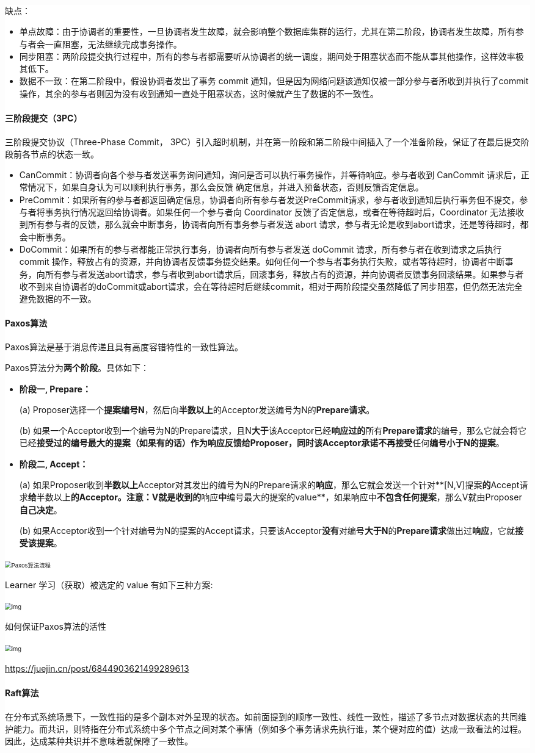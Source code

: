 缺点：

- 单点故障：由于协调者的重要性，一旦协调者发生故障，就会影响整个数据库集群的运行，尤其在第二阶段，协调者发生故障，所有参与者会一直阻塞，无法继续完成事务操作。
- 同步阻塞：两阶段提交执行过程中，所有的参与者都需要听从协调者的统一调度，期间处于阻塞状态而不能从事其他操作，这样效率极其低下。
- 数据不一致：在第二阶段中，假设协调者发出了事务 commit 通知，但是因为网络问题该通知仅被一部分参与者所收到并执行了commit 操作，其余的参与者则因为没有收到通知一直处于阻塞状态，这时候就产生了数据的不一致性。

#### 三阶段提交（3PC）

三阶段提交协议（Three-Phase Commit， 3PC）引入超时机制，并在第一阶段和第二阶段中间插入了一个准备阶段，保证了在最后提交阶段前各节点的状态一致。

- CanCommit：协调者向各个参与者发送事务询问通知，询问是否可以执行事务操作，并等待响应。参与者收到 CanCommit 请求后，正常情况下，如果自身认为可以顺利执行事务，那么会反馈 确定信息，并进入预备状态，否则反馈否定信息。
- PreCommit：如果所有的参与者都返回确定信息，协调者向所有参与者发送PreCommit请求，参与者收到通知后执行事务但不提交，参与者将事务执行情况返回给协调者。如果任何一个参与者向 Coordinator 反馈了否定信息，或者在等待超时后，Coordinator 无法接收到所有参与者的反馈，那么就会中断事务，协调者向所有事务参与者发送 abort 请求，参与者无论是收到abort请求，还是等待超时，都会中断事务。
- DoCommit：如果所有的参与者都能正常执行事务，协调者向所有参与者发送 doCommit 请求，所有参与者在收到请求之后执行 commit 操作，释放占有的资源，并向协调者反馈事务提交结果。如何任何一个参与者事务执行失败，或者等待超时，协调者中断事务，向所有参与者发送abort请求，参与者收到abort请求后，回滚事务，释放占有的资源，并向协调者反馈事务回滚结果。如果参与者收不到来自协调者的doCommit或abort请求，会在等待超时后继续commit，相对于两阶段提交虽然降低了同步阻塞，但仍然无法完全避免数据的不一致。

#### Paxos算法

Paxos算法是基于消息传递且具有高度容错特性的一致性算法。

Paxos算法分为**两个阶段**。具体如下：

- **阶段一, Prepare：**

  (a) Proposer选择一个**提案编号N**，然后向**半数以上**的Acceptor发送编号为N的**Prepare请求**。

  (b) 如果一个Acceptor收到一个编号为N的Prepare请求，且N**大于**该Acceptor已经**响应过的**所有**Prepare请求**的编号，那么它就会将它已经**接受过的编号最大的提案（如果有的话）**作为响应反馈给Proposer，同时该Acceptor承诺**不再接受**任何**编号小于N的提案**。

- **阶段二, Accept：**

  (a) 如果Proposer收到**半数以上**Acceptor对其发出的编号为N的Prepare请求的**响应**，那么它就会发送一个针对**[N,V]提案**的**Accept请求**给**半数以上**的Acceptor。注意：V就是收到的**响应**中**编号最大的提案的value**，如果响应中**不包含任何提案**，那么V就由Proposer**自己决定**。

  (b) 如果Acceptor收到一个针对编号为N的提案的Accept请求，只要该Acceptor**没有**对编号**大于N**的**Prepare请求**做出过**响应**，它就**接受该提案**。

<img src="https://upload-images.jianshu.io/upload_images/1752522-44c5a422f917bfc5.jpg?imageMogr2/auto-orient/strip%7CimageView2/2/w/1240" alt="Paxos算法流程" style="zoom:67%;" />

Learner 学习（获取）被选定的 value 有如下三种方案:

<img src="https://p1-jj.byteimg.com/tos-cn-i-t2oaga2asx/gold-user-assets/2018/6/17/1640df96d5ab075d~tplv-t2oaga2asx-zoom-in-crop-mark:1304:0:0:0.awebp" alt="img" style="zoom:67%;" />

如何保证Paxos算法的活性

<img src="https://p1-jj.byteimg.com/tos-cn-i-t2oaga2asx/gold-user-assets/2018/6/17/1640df96ee547957~tplv-t2oaga2asx-zoom-in-crop-mark:1304:0:0:0.awebp" alt="img" style="zoom:67%;" />

https://juejin.cn/post/6844903621499289613

#### Raft算法

在分布式系统场景下，一致性指的是多个副本对外呈现的状态。如前面提到的顺序一致性、线性一致性，描述了多节点对数据状态的共同维护能力。而共识，则特指在分布式系统中多个节点之间对某个事情（例如多个事务请求先执行谁，某个键对应的值）达成一致看法的过程。因此，达成某种共识并不意味着就保障了一致性。
